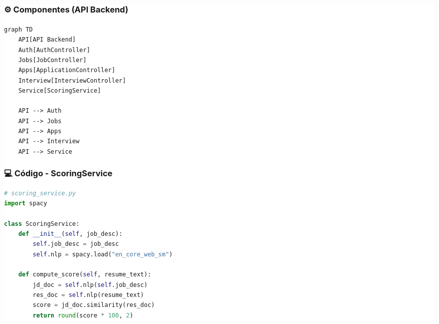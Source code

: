 
### ⚙️ Componentes (API Backend)
```mermaid
graph TD
    API[API Backend]
    Auth[AuthController]
    Jobs[JobController]
    Apps[ApplicationController]
    Interview[InterviewController]
    Service[ScoringService]

    API --> Auth
    API --> Jobs
    API --> Apps
    API --> Interview
    API --> Service
```

### 💻 Código - ScoringService
```python
# scoring_service.py
import spacy

class ScoringService:
    def __init__(self, job_desc):
        self.job_desc = job_desc
        self.nlp = spacy.load("en_core_web_sm")

    def compute_score(self, resume_text):
        jd_doc = self.nlp(self.job_desc)
        res_doc = self.nlp(resume_text)
        score = jd_doc.similarity(res_doc)
        return round(score * 100, 2)
```